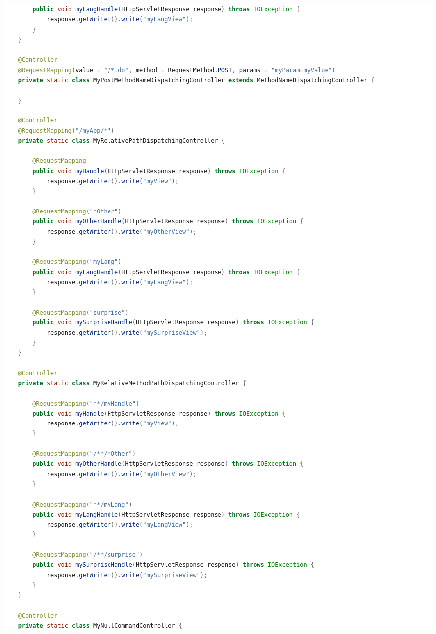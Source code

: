 ```java
		public void myLangHandle(HttpServletResponse response) throws IOException {
			response.getWriter().write("myLangView");
		}
	}

	@Controller
	@RequestMapping(value = "/*.do", method = RequestMethod.POST, params = "myParam=myValue")
	private static class MyPostMethodNameDispatchingController extends MethodNameDispatchingController {

	}

	@Controller
	@RequestMapping("/myApp/*")
	private static class MyRelativePathDispatchingController {

		@RequestMapping
		public void myHandle(HttpServletResponse response) throws IOException {
			response.getWriter().write("myView");
		}

		@RequestMapping("*Other")
		public void myOtherHandle(HttpServletResponse response) throws IOException {
			response.getWriter().write("myOtherView");
		}

		@RequestMapping("myLang")
		public void myLangHandle(HttpServletResponse response) throws IOException {
			response.getWriter().write("myLangView");
		}

		@RequestMapping("surprise")
		public void mySurpriseHandle(HttpServletResponse response) throws IOException {
			response.getWriter().write("mySurpriseView");
		}
	}

	@Controller
	private static class MyRelativeMethodPathDispatchingController {

		@RequestMapping("**/myHandle")
		public void myHandle(HttpServletResponse response) throws IOException {
			response.getWriter().write("myView");
		}

		@RequestMapping("/**/*Other")
		public void myOtherHandle(HttpServletResponse response) throws IOException {
			response.getWriter().write("myOtherView");
		}

		@RequestMapping("**/myLang")
		public void myLangHandle(HttpServletResponse response) throws IOException {
			response.getWriter().write("myLangView");
		}

		@RequestMapping("/**/surprise")
		public void mySurpriseHandle(HttpServletResponse response) throws IOException {
			response.getWriter().write("mySurpriseView");
		}
	}

	@Controller
	private static class MyNullCommandController {
```